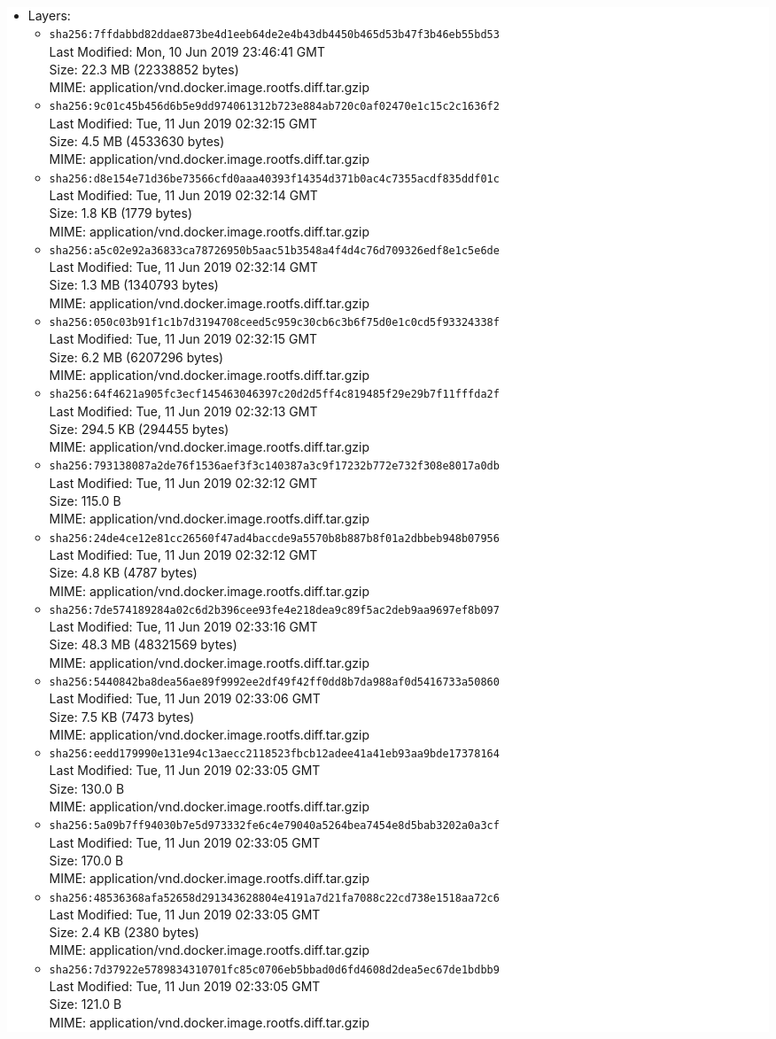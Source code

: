 -	Layers:
	-	`sha256:7ffdabbd82ddae873be4d1eeb64de2e4b43db4450b465d53b47f3b46eb55bd53`  
		Last Modified: Mon, 10 Jun 2019 23:46:41 GMT  
		Size: 22.3 MB (22338852 bytes)  
		MIME: application/vnd.docker.image.rootfs.diff.tar.gzip
	-	`sha256:9c01c45b456d6b5e9dd974061312b723e884ab720c0af02470e1c15c2c1636f2`  
		Last Modified: Tue, 11 Jun 2019 02:32:15 GMT  
		Size: 4.5 MB (4533630 bytes)  
		MIME: application/vnd.docker.image.rootfs.diff.tar.gzip
	-	`sha256:d8e154e71d36be73566cfd0aaa40393f14354d371b0ac4c7355acdf835ddf01c`  
		Last Modified: Tue, 11 Jun 2019 02:32:14 GMT  
		Size: 1.8 KB (1779 bytes)  
		MIME: application/vnd.docker.image.rootfs.diff.tar.gzip
	-	`sha256:a5c02e92a36833ca78726950b5aac51b3548a4f4d4c76d709326edf8e1c5e6de`  
		Last Modified: Tue, 11 Jun 2019 02:32:14 GMT  
		Size: 1.3 MB (1340793 bytes)  
		MIME: application/vnd.docker.image.rootfs.diff.tar.gzip
	-	`sha256:050c03b91f1c1b7d3194708ceed5c959c30cb6c3b6f75d0e1c0cd5f93324338f`  
		Last Modified: Tue, 11 Jun 2019 02:32:15 GMT  
		Size: 6.2 MB (6207296 bytes)  
		MIME: application/vnd.docker.image.rootfs.diff.tar.gzip
	-	`sha256:64f4621a905fc3ecf145463046397c20d2d5ff4c819485f29e29b7f11fffda2f`  
		Last Modified: Tue, 11 Jun 2019 02:32:13 GMT  
		Size: 294.5 KB (294455 bytes)  
		MIME: application/vnd.docker.image.rootfs.diff.tar.gzip
	-	`sha256:793138087a2de76f1536aef3f3c140387a3c9f17232b772e732f308e8017a0db`  
		Last Modified: Tue, 11 Jun 2019 02:32:12 GMT  
		Size: 115.0 B  
		MIME: application/vnd.docker.image.rootfs.diff.tar.gzip
	-	`sha256:24de4ce12e81cc26560f47ad4baccde9a5570b8b887b8f01a2dbbeb948b07956`  
		Last Modified: Tue, 11 Jun 2019 02:32:12 GMT  
		Size: 4.8 KB (4787 bytes)  
		MIME: application/vnd.docker.image.rootfs.diff.tar.gzip
	-	`sha256:7de574189284a02c6d2b396cee93fe4e218dea9c89f5ac2deb9aa9697ef8b097`  
		Last Modified: Tue, 11 Jun 2019 02:33:16 GMT  
		Size: 48.3 MB (48321569 bytes)  
		MIME: application/vnd.docker.image.rootfs.diff.tar.gzip
	-	`sha256:5440842ba8dea56ae89f9992ee2df49f42ff0dd8b7da988af0d5416733a50860`  
		Last Modified: Tue, 11 Jun 2019 02:33:06 GMT  
		Size: 7.5 KB (7473 bytes)  
		MIME: application/vnd.docker.image.rootfs.diff.tar.gzip
	-	`sha256:eedd179990e131e94c13aecc2118523fbcb12adee41a41eb93aa9bde17378164`  
		Last Modified: Tue, 11 Jun 2019 02:33:05 GMT  
		Size: 130.0 B  
		MIME: application/vnd.docker.image.rootfs.diff.tar.gzip
	-	`sha256:5a09b7ff94030b7e5d973332fe6c4e79040a5264bea7454e8d5bab3202a0a3cf`  
		Last Modified: Tue, 11 Jun 2019 02:33:05 GMT  
		Size: 170.0 B  
		MIME: application/vnd.docker.image.rootfs.diff.tar.gzip
	-	`sha256:48536368afa52658d291343628804e4191a7d21fa7088c22cd738e1518aa72c6`  
		Last Modified: Tue, 11 Jun 2019 02:33:05 GMT  
		Size: 2.4 KB (2380 bytes)  
		MIME: application/vnd.docker.image.rootfs.diff.tar.gzip
	-	`sha256:7d37922e5789834310701fc85c0706eb5bbad0d6fd4608d2dea5ec67de1bdbb9`  
		Last Modified: Tue, 11 Jun 2019 02:33:05 GMT  
		Size: 121.0 B  
		MIME: application/vnd.docker.image.rootfs.diff.tar.gzip
